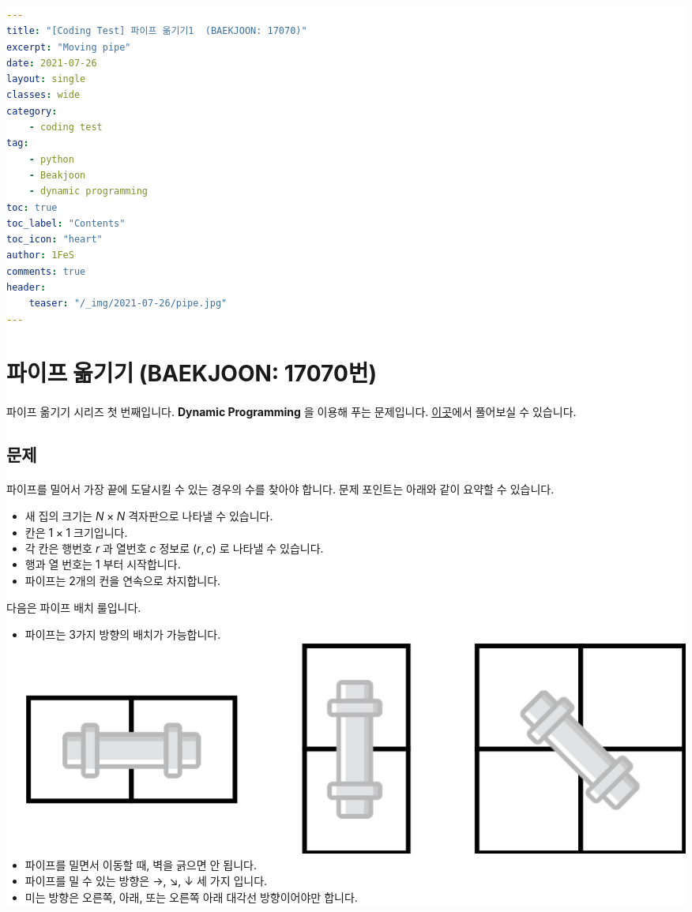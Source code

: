 ```yaml
---
title: "[Coding Test] 파이프 옮기기1  (BAEKJOON: 17070)"
excerpt: "Moving pipe"
date: 2021-07-26
layout: single
classes: wide
category:
    - coding test
tag:
    - python
    - Beakjoon
    - dynamic programming 
toc: true
toc_label: "Contents"
toc_icon: "heart"
author: 1FeS
comments: true
header:
    teaser: "/_img/2021-07-26/pipe.jpg"
---
```


# 파이프 옮기기 (BAEKJOON: 17070번)

파이프 옮기기 시리즈 첫 번째입니다. **Dynamic Programming** 을 이용해 푸는 문제입니다. [이곳](https://www.acmicpc.net/problem/17070)에서 풀어보실 수 있습니다.

## 문제

파이프를 밀어서 가장 끝에 도달시킬 수 있는 경우의 수를 찾아야 합니다. 문제 포인트는 아래와 같이 요약할 수 있습니다.

- 새 집의 크기는 $N \times N$ 격자판으로 나타낼 수 있습니다.
- 칸은 $1 \times 1$ 크기입니다.
- 각 칸은 행번호 $r$ 과 열번호 $c$ 정보로 $(r, c)$ 로 나타낼 수 있습니다.
- 행과 열 번호는 $1$ 부터 시작합니다.
- 파이프는 2개의 컨을 연속으로 차지합니다.

다음은 파이프 배치 룰입니다.

- 파이프는 3가지 방향의 배치가 가능합니다.
![pipe](/_img/2021-07-26/pipe.jpg)
- 파이프를 밀면서 이동할 때, 벽을 긁으면 안 됩니다.
- 파이프를 밀 수 있는 방향은 →, ↘, ↓ 세 가지 입니다.
- 미는 방향은 오른쪽, 아래, 또는 오른쪽 아래 대각선 방향이어야만 합니다.
